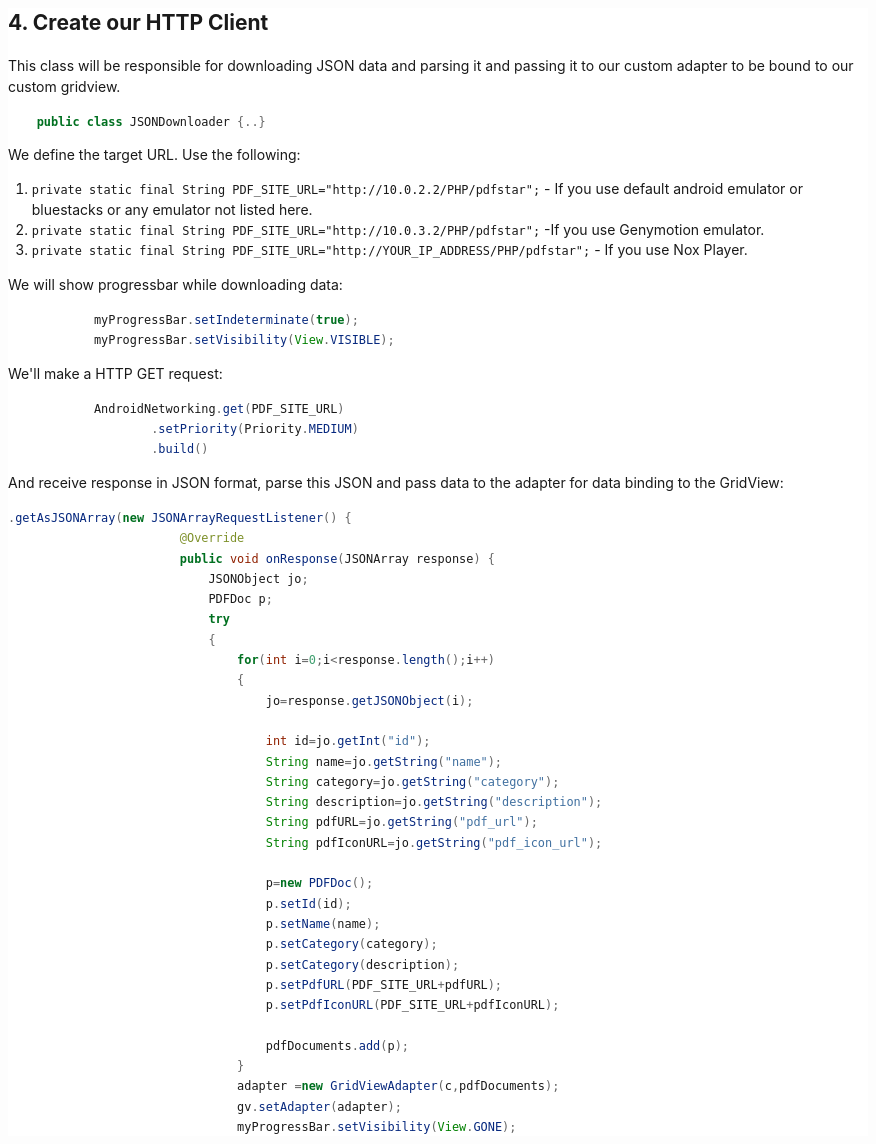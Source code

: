 ## **4\. Create our HTTP Client**

This class will be responsible for downloading JSON data and parsing it and passing it to our custom adapter to be bound to our custom gridview.

```java
    public class JSONDownloader {..}
```

We define the target URL. Use the following:

1. `private static final String PDF_SITE_URL="http://10.0.2.2/PHP/pdfstar";` - If you use default android emulator or bluestacks or any emulator not listed here.
2. `private static final String PDF_SITE_URL="http://10.0.3.2/PHP/pdfstar";` -If you use Genymotion emulator.
3. `private static final String PDF_SITE_URL="http://YOUR_IP_ADDRESS/PHP/pdfstar";` - If you use Nox Player.

We will show progressbar while downloading data:

```java
            myProgressBar.setIndeterminate(true);
            myProgressBar.setVisibility(View.VISIBLE);
```

We'll make a HTTP GET request:

```java
            AndroidNetworking.get(PDF_SITE_URL)
                    .setPriority(Priority.MEDIUM)
                    .build()
```

And receive response in JSON format, parse this JSON and pass data to the adapter for data binding to the GridView:

```java
.getAsJSONArray(new JSONArrayRequestListener() {
                        @Override
                        public void onResponse(JSONArray response) {
                            JSONObject jo;
                            PDFDoc p;
                            try
                            {
                                for(int i=0;i<response.length();i++)
                                {
                                    jo=response.getJSONObject(i);

                                    int id=jo.getInt("id");
                                    String name=jo.getString("name");
                                    String category=jo.getString("category");
                                    String description=jo.getString("description");
                                    String pdfURL=jo.getString("pdf_url");
                                    String pdfIconURL=jo.getString("pdf_icon_url");

                                    p=new PDFDoc();
                                    p.setId(id);
                                    p.setName(name);
                                    p.setCategory(category);
                                    p.setCategory(description);
                                    p.setPdfURL(PDF_SITE_URL+pdfURL);
                                    p.setPdfIconURL(PDF_SITE_URL+pdfIconURL);

                                    pdfDocuments.add(p);
                                }
                                adapter =new GridViewAdapter(c,pdfDocuments);
                                gv.setAdapter(adapter);
                                myProgressBar.setVisibility(View.GONE);
```
